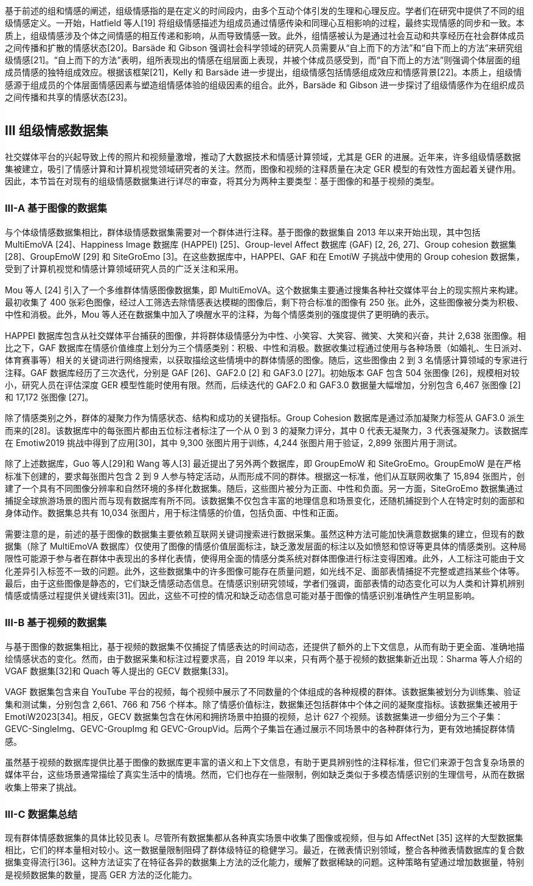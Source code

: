 基于前述的组和情感的阐述，组级情感指的是在定义的时间段内，由多个互动个体引发的生理和心理反应。学者们在研究中提供了不同的组级情感定义。一开始，Hatfield 等人[19] 将组级情感描述为组成员通过情感传染和同理心互相影响的过程，最终实现情感的同步和一致。本质上，组级情感涉及个体之间情感的相互传递和影响，从而导致情感一致。此外，组情感被认为是通过社会互动和共享经历在社会群体成员之间传播和扩散的情感状态[20]。Barsäde 和 Gibson 强调社会科学领域的研究人员需要从“自上而下的方法”和“自下而上的方法”来研究组级情感[21]。“自上而下的方法”表明，组所表现出的情感在组层面上表现，并被个体成员感受到，而“自下而上的方法”则强调个体层面的组成员情感的独特组成效应。根据该框架[21]，Kelly 和 Barsäde 进一步提出，组级情感包括情感组成效应和情感背景[22]。本质上，组级情感源于组成员的个体层面情感因素与塑造组情感体验的组级因素的组合。此外，Barsäde 和 Gibson 进一步探讨了组级情感作为在组织成员之间传播和共享的情感状态[23]。

## III 组级情感数据集

社交媒体平台的兴起导致上传的照片和视频量激增，推动了大数据技术和情感计算领域，尤其是 GER 的进展。近年来，许多组级情感数据集被建立，吸引了情感计算和计算机视觉领域研究者的关注。然而，图像和视频的注释质量在决定 GER 模型的有效性方面起着关键作用。因此，本节旨在对现有的组级情感数据集进行详尽的审查，将其分为两种主要类型：基于图像的和基于视频的类型。

### III-A 基于图像的数据集

与个体级情感数据集相比，群体级情感数据集需要对一个群体进行注释。基于图像的数据集自 2013 年以来开始出现，其中包括 MultiEmoVA [24]、Happiness Image 数据库 (HAPPEI) [25]、Group-level Affect 数据库 (GAF) [2, 26, 27]、Group cohesion 数据集 [28]、GroupEmoW [29] 和 SiteGroEmo [3]。在这些数据库中，HAPPEI、GAF 和在 EmotiW 子挑战中使用的 Group cohesion 数据集，受到了计算机视觉和情感计算领域研究人员的广泛关注和采用。

Mou 等人 [24] 引入了一个多维群体情感图像数据集，即 MultiEmoVA。这个数据集主要通过搜集各种社交媒体平台上的现实照片来构建。最初收集了 400 张彩色图像，经过人工筛选去除情感表达模糊的图像后，剩下符合标准的图像有 250 张。此外，这些图像被分类为积极、中性和消极。此外，Mou 等人还在数据集中加入了唤醒水平的注释，为每个情感类别的强度提供了更明确的表示。

HAPPEI 数据库包含从社交媒体平台捕获的图像，并将群体级情感分为中性、小笑容、大笑容、微笑、大笑和兴奋，共计 2,638 张图像。相比之下，GAF 数据库在情感价值维度上划分为三个情感类别：积极、中性和消极。数据收集过程通过使用与各种场景（如婚礼、生日派对、体育赛事等）相关的关键词进行网络搜索，以获取描绘这些情境中的群体情感的图像。随后，这些图像由 2 到 3 名情感计算领域的专家进行注释。GAF 数据库经历了三次迭代，分别是 GAF [26]、GAF2.0 [2] 和 GAF3.0 [27]。初始版本 GAF 包含 504 张图像 [26]，规模相对较小，研究人员在评估深度 GER 模型性能时使用有限。然而，后续迭代的 GAF2.0 和 GAF3.0 数据量大幅增加，分别包含 6,467 张图像 [2] 和 17,172 张图像 [27]。

除了情感类别之外，群体的凝聚力作为情感状态、结构和成功的关键指标。Group Cohesion 数据库是通过添加凝聚力标签从 GAF3.0 派生而来的[28]。该数据库中的每张图片都由五位标注者标注了一个从 0 到 3 的凝聚力评分，其中 0 代表无凝聚力，3 代表强凝聚力。该数据库在 Emotiw2019 挑战中得到了应用[30]，其中 9,300 张图片用于训练，4,244 张图片用于验证，2,899 张图片用于测试。

除了上述数据库，Guo 等人[29]和 Wang 等人[3] 最近提出了另外两个数据库，即 GroupEmoW 和 SiteGroEmo。GroupEmoW 是在严格标准下创建的，要求每张图片包含 2 到 9 人参与特定活动，从而形成不同的群体。根据这一标准，他们从互联网收集了 15,894 张图片，创建了一个具有不同图像分辨率和自然环境的多样化数据集。随后，这些图片被分为正面、中性和负面。另一方面，SiteGroEmo 数据集通过捕捉全球旅游场景的图片而与现有数据库有所不同。该数据集不仅包含丰富的地理信息和场景变化，还随机捕捉到个人在特定时刻的面部和身体动作。数据集总共有 10,034 张图片，用于标注情感的价值，包括负面、中性和正面。

需要注意的是，前述的基于图像的数据集主要依赖互联网关键词搜索进行数据采集。虽然这种方法可能加快满意数据集的建立，但现有的数据集（除了 MultiEmoVA 数据库）仅使用了图像的情感价值层面标注，缺乏激发层面的标注以及如愤怒和惊讶等更具体的情感类别。这种局限性可能源于参与者在群体中表现出的多样化表情，使得用全面的情感分类系统对群体图像进行标注变得困难。此外，人工标注可能由于文化差异引入标签不一致的问题。此外，这些数据集中的许多图像可能存在质量问题，如光线不足、面部表情捕捉不完整或遮挡某些个体等。最后，由于这些图像是静态的，它们缺乏情感动态信息。在情感识别研究领域，学者们强调，面部表情的动态变化可以为人类和计算机辨别情感或情感过程提供关键线索[31]。因此，这些不可控的情况和缺乏动态信息可能对基于图像的情感识别准确性产生明显影响。

### III-B 基于视频的数据集

与基于图像的数据集相比，基于视频的数据集不仅捕捉了情感表达的时间动态，还提供了额外的上下文信息，从而有助于更全面、准确地描绘情感状态的变化。然而，由于数据采集和标注过程要求高，自 2019 年以来，只有两个基于视频的数据集新近出现：Sharma 等人介绍的 VGAF 数据集[32]和 Quach 等人提出的 GECV 数据集[33]。

VAGF 数据集包含来自 YouTube 平台的视频，每个视频中展示了不同数量的个体组成的各种规模的群体。该数据集被划分为训练集、验证集和测试集，分别包含 2,661、766 和 756 个样本。除了情感价值标注，数据集还包括群体中个体之间的凝聚度指标。该数据集还被用于 EmotiW2023[34]。相反，GECV 数据集包含在休闲和拥挤场景中拍摄的视频，总计 627 个视频。该数据集进一步细分为三个子集：GEVC-SingleImg、GEVC-GroupImg 和 GEVC-GroupVid。后两个子集旨在通过展示不同场景中的各种群体行为，更有效地捕捉群体情感。

虽然基于视频的数据库提供比基于图像的数据库更丰富的语义和上下文信息，有助于更具辨别性的注释标准，但它们来源于包含复杂场景的媒体平台，这些场景通常描绘了真实生活中的情境。然而，它们也存在一些限制，例如缺乏类似于多模态情感识别的生理信号，从而在数据收集上带来了挑战。

### III-C 数据集总结

现有群体情感数据集的具体比较见表 I。尽管所有数据集都从各种真实场景中收集了图像或视频，但与如 AffectNet [35] 这样的大型数据集相比，它们的样本量相对较小。这一数据量限制阻碍了群体级特征的稳健学习。最近，在微表情识别领域，整合各种微表情数据库的复合数据集变得流行[36]。这种方法证实了在特征各异的数据集上方法的泛化能力，缓解了数据稀缺的问题。这种策略有望通过增加数据量，特别是视频数据集的数量，提高 GER 方法的泛化能力。
